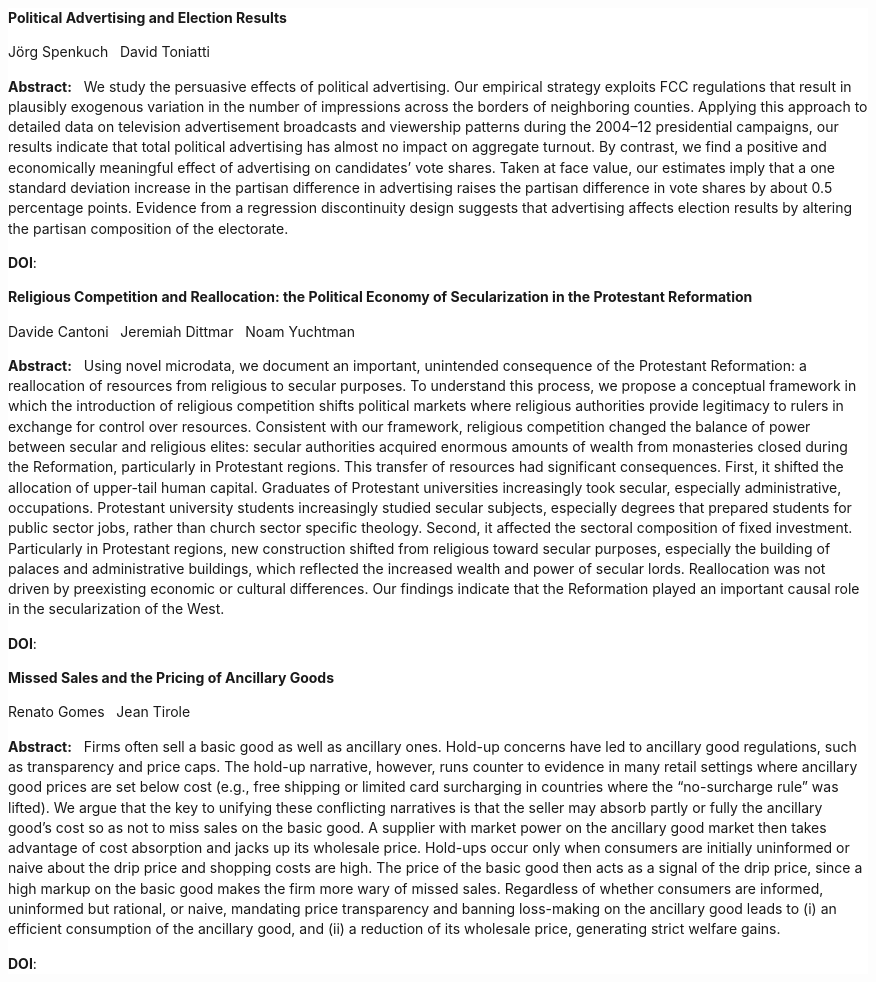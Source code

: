 <p> </p>
  

<p><strong>Political Advertising and Election Results</strong></p>
<p>Jörg Spenkuch&nbsp;&nbsp;&nbsp;David Toniatti&nbsp;&nbsp;&nbsp;</p>
<p><strong>Abstract:</strong>&nbsp;&nbsp;&nbsp;We study the persuasive effects of political advertising. Our empirical strategy exploits FCC regulations that result in plausibly exogenous variation in the number of impressions across the borders of neighboring counties. Applying this approach to detailed data on television advertisement broadcasts and viewership patterns during the 2004–12 presidential campaigns, our results indicate that total political advertising has almost no impact on aggregate turnout. By contrast, we find a positive and economically meaningful effect of advertising on candidates’ vote shares. Taken at face value, our estimates imply that a one standard deviation increase in the partisan difference in advertising raises the partisan difference in vote shares by about 0.5 percentage points. Evidence from a regression discontinuity design suggests that advertising affects election results by altering the partisan composition of the electorate.</p>
<p><strong>DOI</strong>:
</p>
<p> </p>
<p> </p>
  

<p><strong>Religious Competition and Reallocation: the Political Economy of Secularization in the Protestant Reformation</strong></p>
<p>Davide Cantoni&nbsp;&nbsp;&nbsp;Jeremiah Dittmar&nbsp;&nbsp;&nbsp;Noam Yuchtman&nbsp;&nbsp;&nbsp;</p>
<p><strong>Abstract:</strong>&nbsp;&nbsp;&nbsp;Using novel microdata, we document an important, unintended consequence of the Protestant Reformation: a reallocation of resources from religious to secular purposes. To understand this process, we propose a conceptual framework in which the introduction of religious competition shifts political markets where religious authorities provide legitimacy to rulers in exchange for control over resources. Consistent with our framework, religious competition changed the balance of power between secular and religious elites: secular authorities acquired enormous amounts of wealth from monasteries closed during the Reformation, particularly in Protestant regions. This transfer of resources had significant consequences. First, it shifted the allocation of upper-tail human capital. Graduates of Protestant universities increasingly took secular, especially administrative, occupations. Protestant university students increasingly studied secular subjects, especially degrees that prepared students for public sector jobs, rather than church sector specific theology. Second, it affected the sectoral composition of fixed investment. Particularly in Protestant regions, new construction shifted from religious toward secular purposes, especially the building of palaces and administrative buildings, which reflected the increased wealth and power of secular lords. Reallocation was not driven by preexisting economic or cultural differences. Our findings indicate that the Reformation played an important causal role in the secularization of the West.</p>
<p><strong>DOI</strong>:
</p>
<p> </p>
<p> </p>
  

<p><strong>Missed Sales and the Pricing of Ancillary Goods</strong></p>
<p>Renato Gomes&nbsp;&nbsp;&nbsp;Jean Tirole&nbsp;&nbsp;&nbsp;</p>
<p><strong>Abstract:</strong>&nbsp;&nbsp;&nbsp;Firms often sell a basic good as well as ancillary ones. Hold-up concerns have led to ancillary good regulations, such as transparency and price caps. The hold-up narrative, however, runs counter to evidence in many retail settings where ancillary good prices are set below cost (e.g., free shipping or limited card surcharging in countries where the “no-surcharge rule” was lifted). We argue that the key to unifying these conflicting narratives is that the seller may absorb partly or fully the ancillary good’s cost so as not to miss sales on the basic good. A supplier with market power on the ancillary good market then takes advantage of cost absorption and jacks up its wholesale price. Hold-ups occur only when consumers are initially uninformed or naive about the drip price and shopping costs are high. The price of the basic good then acts as a signal of the drip price, since a high markup on the basic good makes the firm more wary of missed sales. Regardless of whether consumers are informed, uninformed but rational, or naive, mandating price transparency and banning loss-making on the ancillary good leads to (i) an efficient consumption of the ancillary good, and (ii) a reduction of its wholesale price, generating strict welfare gains.</p>
<p><strong>DOI</strong>:
</p>